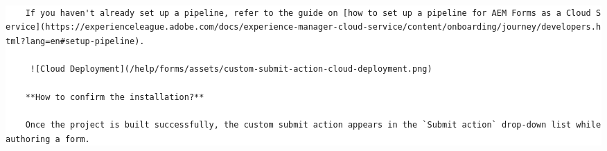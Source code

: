         If you haven't already set up a pipeline, refer to the guide on [how to set up a pipeline for AEM Forms as a Cloud Service](https://experienceleague.adobe.com/docs/experience-manager-cloud-service/content/onboarding/journey/developers.html?lang=en#setup-pipeline).

         ![Cloud Deployment](/help/forms/assets/custom-submit-action-cloud-deployment.png)

        **How to confirm the installation?**

        Once the project is built successfully, the custom submit action appears in the `Submit action` drop-down list while authoring a form. 
